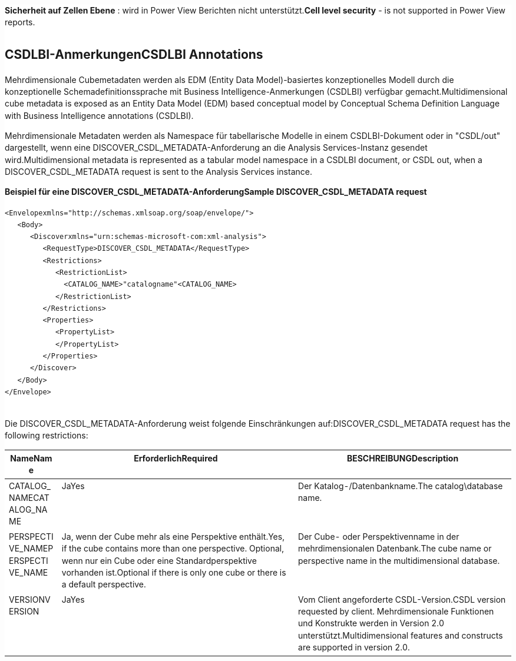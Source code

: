  <span data-ttu-id="69b74-262">**Sicherheit auf Zellen Ebene** : wird in Power View Berichten nicht unterstützt.</span><span class="sxs-lookup"><span data-stu-id="69b74-262">**Cell level security** - is not supported in Power View reports.</span></span>  
  
## <a name="csdlbi-annotations"></a><span data-ttu-id="69b74-263">CSDLBI-Anmerkungen</span><span class="sxs-lookup"><span data-stu-id="69b74-263">CSDLBI Annotations</span></span>  
 <span data-ttu-id="69b74-264">Mehrdimensionale Cubemetadaten werden als EDM (Entity Data Model)-basiertes konzeptionelles Modell durch die konzeptionelle Schemadefinitionssprache mit Business Intelligence-Anmerkungen (CSDLBI) verfügbar gemacht.</span><span class="sxs-lookup"><span data-stu-id="69b74-264">Multidimensional cube metadata is exposed as an Entity Data Model (EDM) based conceptual model by Conceptual Schema Definition Language with Business Intelligence annotations (CSDLBI).</span></span>  
  
 <span data-ttu-id="69b74-265">Mehrdimensionale Metadaten werden als Namespace für tabellarische Modelle in einem CSDLBI-Dokument oder in "CSDL/out" dargestellt, wenn eine DISCOVER_CSDL_METADATA-Anforderung an die Analysis Services-Instanz gesendet wird.</span><span class="sxs-lookup"><span data-stu-id="69b74-265">Multidimensional metadata is represented as a tabular model namespace in a CSDLBI document, or CSDL out, when a DISCOVER_CSDL_METADATA request is sent to the Analysis Services instance.</span></span>  
  
 <span data-ttu-id="69b74-266">**Beispiel für eine DISCOVER_CSDL_METADATA-Anforderung**</span><span class="sxs-lookup"><span data-stu-id="69b74-266">**Sample DISCOVER_CSDL_METADATA request**</span></span>  
  
```  
<Envelopexmlns="http://schemas.xmlsoap.org/soap/envelope/">  
   <Body>  
      <Discoverxmlns="urn:schemas-microsoft-com:xml-analysis">  
         <RequestType>DISCOVER_CSDL_METADATA</RequestType>  
         <Restrictions>  
            <RestrictionList>  
              <CATALOG_NAME>"catalogname"<CATALOG_NAME>  
            </RestrictionList>  
         </Restrictions>  
         <Properties>  
            <PropertyList>  
            </PropertyList>  
         </Properties>  
      </Discover>  
   </Body>  
</Envelope>  
  
```  
  
 <span data-ttu-id="69b74-267">Die DISCOVER_CSDL_METADATA-Anforderung weist folgende Einschränkungen auf:</span><span class="sxs-lookup"><span data-stu-id="69b74-267">DISCOVER_CSDL_METADATA request has the following restrictions:</span></span>  
  
|<span data-ttu-id="69b74-268">Name</span><span class="sxs-lookup"><span data-stu-id="69b74-268">Name</span></span>|<span data-ttu-id="69b74-269">Erforderlich</span><span class="sxs-lookup"><span data-stu-id="69b74-269">Required</span></span>|<span data-ttu-id="69b74-270">BESCHREIBUNG</span><span class="sxs-lookup"><span data-stu-id="69b74-270">Description</span></span>|  
|----------|--------------|-----------------|  
|<span data-ttu-id="69b74-271">CATALOG_NAME</span><span class="sxs-lookup"><span data-stu-id="69b74-271">CATALOG_NAME</span></span>|<span data-ttu-id="69b74-272">Ja</span><span class="sxs-lookup"><span data-stu-id="69b74-272">Yes</span></span>|<span data-ttu-id="69b74-273">Der Katalog-/Datenbankname.</span><span class="sxs-lookup"><span data-stu-id="69b74-273">The catalog\database name.</span></span>|  
|<span data-ttu-id="69b74-274">PERSPECTIVE_NAME</span><span class="sxs-lookup"><span data-stu-id="69b74-274">PERSPECTIVE_NAME</span></span>|<span data-ttu-id="69b74-275">Ja, wenn der Cube mehr als eine Perspektive enthält.</span><span class="sxs-lookup"><span data-stu-id="69b74-275">Yes, if the cube contains more than one perspective.</span></span> <span data-ttu-id="69b74-276">Optional, wenn nur ein Cube oder eine Standardperspektive vorhanden ist.</span><span class="sxs-lookup"><span data-stu-id="69b74-276">Optional if there is only one cube or there is a default perspective.</span></span>|<span data-ttu-id="69b74-277">Der Cube- oder Perspektivenname in der mehrdimensionalen Datenbank.</span><span class="sxs-lookup"><span data-stu-id="69b74-277">The cube name or perspective name in the multidimensional database.</span></span>|  
|<span data-ttu-id="69b74-278">VERSION</span><span class="sxs-lookup"><span data-stu-id="69b74-278">VERSION</span></span>|<span data-ttu-id="69b74-279">Ja</span><span class="sxs-lookup"><span data-stu-id="69b74-279">Yes</span></span>|<span data-ttu-id="69b74-280">Vom Client angeforderte CSDL-Version.</span><span class="sxs-lookup"><span data-stu-id="69b74-280">CSDL version requested by client.</span></span> <span data-ttu-id="69b74-281">Mehrdimensionale Funktionen und Konstrukte werden in Version 2.0 unterstützt.</span><span class="sxs-lookup"><span data-stu-id="69b74-281">Multidimensional features and constructs are supported in version 2.0.</span></span>|  
  